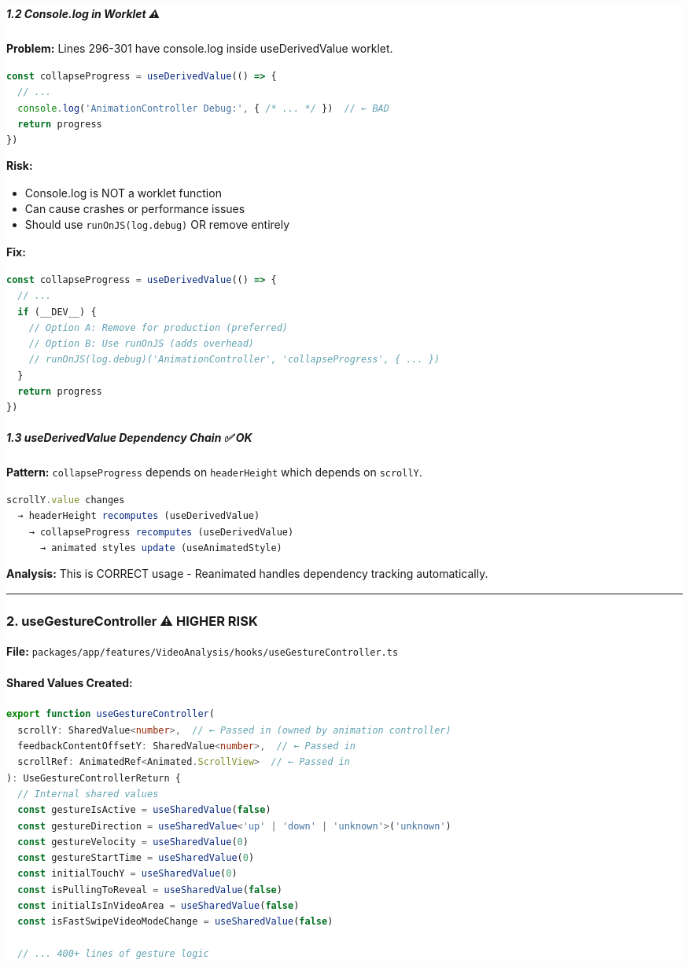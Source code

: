 ##### 1.2 Console.log in Worklet ⚠️

**Problem:** Lines 296-301 have console.log inside useDerivedValue worklet.

```typescript
const collapseProgress = useDerivedValue(() => {
  // ...
  console.log('AnimationController Debug:', { /* ... */ })  // ← BAD
  return progress
})
```

**Risk:** 
- Console.log is NOT a worklet function
- Can cause crashes or performance issues
- Should use `runOnJS(log.debug)` OR remove entirely

**Fix:**

```typescript
const collapseProgress = useDerivedValue(() => {
  // ...
  if (__DEV__) {
    // Option A: Remove for production (preferred)
    // Option B: Use runOnJS (adds overhead)
    // runOnJS(log.debug)('AnimationController', 'collapseProgress', { ... })
  }
  return progress
})
```

##### 1.3 useDerivedValue Dependency Chain ✅ OK

**Pattern:** `collapseProgress` depends on `headerHeight` which depends on `scrollY`.

```typescript
scrollY.value changes
  → headerHeight recomputes (useDerivedValue)
    → collapseProgress recomputes (useDerivedValue)
      → animated styles update (useAnimatedStyle)
```

**Analysis:** This is CORRECT usage - Reanimated handles dependency tracking automatically.

---

### 2. useGestureController ⚠️ HIGHER RISK

**File:** `packages/app/features/VideoAnalysis/hooks/useGestureController.ts`

#### Shared Values Created:

```typescript
export function useGestureController(
  scrollY: SharedValue<number>,  // ← Passed in (owned by animation controller)
  feedbackContentOffsetY: SharedValue<number>,  // ← Passed in
  scrollRef: AnimatedRef<Animated.ScrollView>  // ← Passed in
): UseGestureControllerReturn {
  // Internal shared values
  const gestureIsActive = useSharedValue(false)
  const gestureDirection = useSharedValue<'up' | 'down' | 'unknown'>('unknown')
  const gestureVelocity = useSharedValue(0)
  const gestureStartTime = useSharedValue(0)
  const initialTouchY = useSharedValue(0)
  const isPullingToReveal = useSharedValue(false)
  const initialIsInVideoArea = useSharedValue(false)
  const isFastSwipeVideoModeChange = useSharedValue(false)
  
  // ... 400+ lines of gesture logic
```